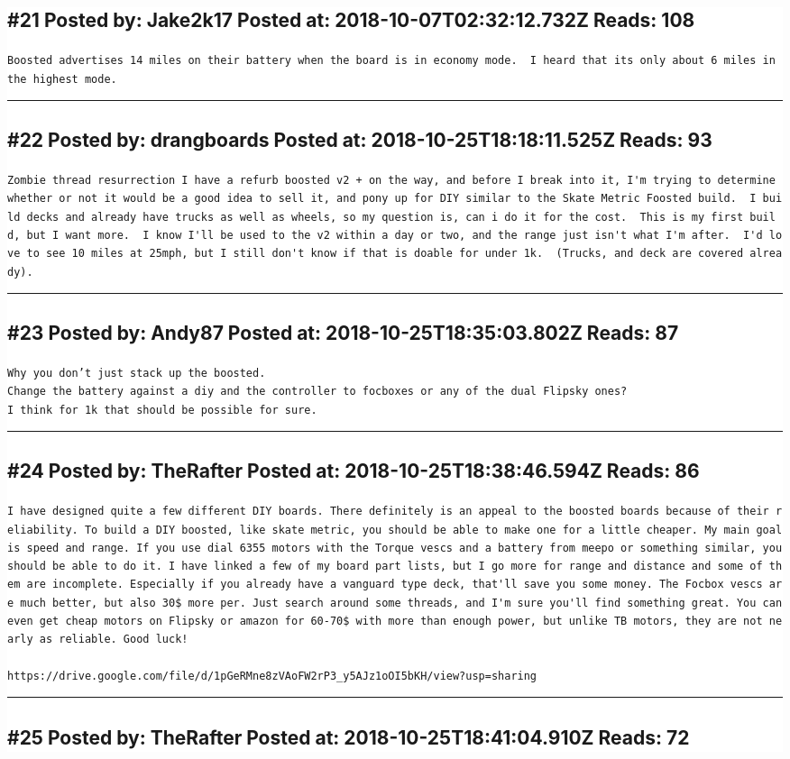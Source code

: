 ## \#21 Posted by: Jake2k17 Posted at: 2018-10-07T02:32:12.732Z Reads: 108

```
Boosted advertises 14 miles on their battery when the board is in economy mode.  I heard that its only about 6 miles in the highest mode.
```

---
## \#22 Posted by: drangboards Posted at: 2018-10-25T18:18:11.525Z Reads: 93

```
Zombie thread resurrection I have a refurb boosted v2 + on the way, and before I break into it, I'm trying to determine whether or not it would be a good idea to sell it, and pony up for DIY similar to the Skate Metric Foosted build.  I build decks and already have trucks as well as wheels, so my question is, can i do it for the cost.  This is my first build, but I want more.  I know I'll be used to the v2 within a day or two, and the range just isn't what I'm after.  I'd love to see 10 miles at 25mph, but I still don't know if that is doable for under 1k.  (Trucks, and deck are covered already).
```

---
## \#23 Posted by: Andy87 Posted at: 2018-10-25T18:35:03.802Z Reads: 87

```
Why you don’t just stack up the boosted.
Change the battery against a diy and the controller to focboxes or any of the dual Flipsky ones?
I think for 1k that should be possible for sure.
```

---
## \#24 Posted by: TheRafter Posted at: 2018-10-25T18:38:46.594Z Reads: 86

```
I have designed quite a few different DIY boards. There definitely is an appeal to the boosted boards because of their reliability. To build a DIY boosted, like skate metric, you should be able to make one for a little cheaper. My main goal is speed and range. If you use dial 6355 motors with the Torque vescs and a battery from meepo or something similar, you should be able to do it. I have linked a few of my board part lists, but I go more for range and distance and some of them are incomplete. Especially if you already have a vanguard type deck, that'll save you some money. The Focbox vescs are much better, but also 30$ more per. Just search around some threads, and I'm sure you'll find something great. You can even get cheap motors on Flipsky or amazon for 60-70$ with more than enough power, but unlike TB motors, they are not nearly as reliable. Good luck!

https://drive.google.com/file/d/1pGeRMne8zVAoFW2rP3_y5AJz1oOI5bKH/view?usp=sharing
```

---
## \#25 Posted by: TheRafter Posted at: 2018-10-25T18:41:04.910Z Reads: 72
